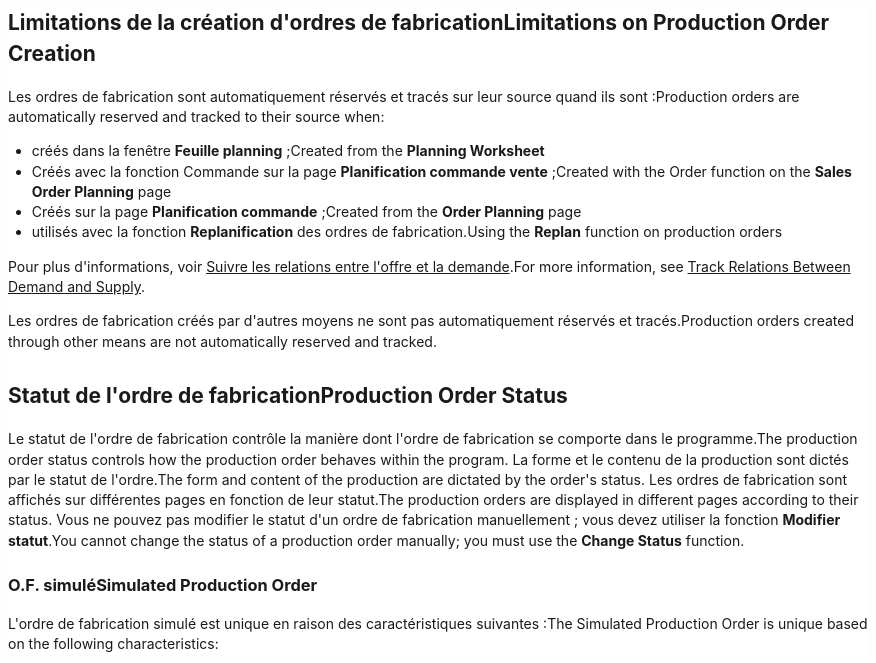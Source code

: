 ## <a name="limitations-on-production-order-creation"></a><span data-ttu-id="a72f6-129">Limitations de la création d'ordres de fabrication</span><span class="sxs-lookup"><span data-stu-id="a72f6-129">Limitations on Production Order Creation</span></span>  
<span data-ttu-id="a72f6-130">Les ordres de fabrication sont automatiquement réservés et tracés sur leur source quand ils sont :</span><span class="sxs-lookup"><span data-stu-id="a72f6-130">Production orders are automatically reserved and tracked to their source when:</span></span>  

-   <span data-ttu-id="a72f6-131">créés dans la fenêtre **Feuille planning** ;</span><span class="sxs-lookup"><span data-stu-id="a72f6-131">Created from the **Planning Worksheet**</span></span>  
-   <span data-ttu-id="a72f6-132">Créés avec la fonction Commande sur la page **Planification commande vente** ;</span><span class="sxs-lookup"><span data-stu-id="a72f6-132">Created with the Order function on the **Sales Order Planning** page</span></span>  
-   <span data-ttu-id="a72f6-133">Créés sur la page **Planification commande** ;</span><span class="sxs-lookup"><span data-stu-id="a72f6-133">Created from the **Order Planning** page</span></span>  
-   <span data-ttu-id="a72f6-134">utilisés avec la fonction **Replanification** des ordres de fabrication.</span><span class="sxs-lookup"><span data-stu-id="a72f6-134">Using the **Replan** function on production orders</span></span>  

<span data-ttu-id="a72f6-135">Pour plus d'informations, voir [Suivre les relations entre l'offre et la demande](production-how-track-demand-supply.md).</span><span class="sxs-lookup"><span data-stu-id="a72f6-135">For more information, see [Track Relations Between Demand and Supply](production-how-track-demand-supply.md).</span></span>

<span data-ttu-id="a72f6-136">Les ordres de fabrication créés par d'autres moyens ne sont pas automatiquement réservés et tracés.</span><span class="sxs-lookup"><span data-stu-id="a72f6-136">Production orders created through other means are not automatically reserved and tracked.</span></span>   

## <a name="production-order-status"></a><span data-ttu-id="a72f6-137">Statut de l'ordre de fabrication</span><span class="sxs-lookup"><span data-stu-id="a72f6-137">Production Order Status</span></span>  
<span data-ttu-id="a72f6-138">Le statut de l'ordre de fabrication contrôle la manière dont l'ordre de fabrication se comporte dans le programme.</span><span class="sxs-lookup"><span data-stu-id="a72f6-138">The production order status controls how the production order behaves within the program.</span></span> <span data-ttu-id="a72f6-139">La forme et le contenu de la production sont dictés par le statut de l'ordre.</span><span class="sxs-lookup"><span data-stu-id="a72f6-139">The form and content of the production are dictated by the order's status.</span></span> <span data-ttu-id="a72f6-140">Les ordres de fabrication sont affichés sur différentes pages en fonction de leur statut.</span><span class="sxs-lookup"><span data-stu-id="a72f6-140">The production orders are displayed in different pages according to their status.</span></span> <span data-ttu-id="a72f6-141">Vous ne pouvez pas modifier le statut d'un ordre de fabrication manuellement ; vous devez utiliser la fonction **Modifier statut**.</span><span class="sxs-lookup"><span data-stu-id="a72f6-141">You cannot change the status of a production order manually; you must use the **Change Status** function.</span></span>  

### <a name="simulated-production-order"></a><span data-ttu-id="a72f6-142">O.F. simulé</span><span class="sxs-lookup"><span data-stu-id="a72f6-142">Simulated Production Order</span></span>  
<span data-ttu-id="a72f6-143">L'ordre de fabrication simulé est unique en raison des caractéristiques suivantes :</span><span class="sxs-lookup"><span data-stu-id="a72f6-143">The Simulated Production Order is unique based on the following characteristics:</span></span>  
